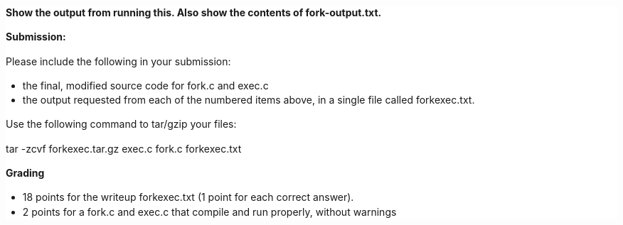 **Show the output from running this. Also show the contents of fork-output.txt.**

**Submission:**

Please include the following in your submission:

-   the final, modified source code for fork.c and exec.c
-   the output requested from each of the numbered items above, in a single file called forkexec.txt.  

Use the following command to tar/gzip your files:

tar -zcvf forkexec.tar.gz exec.c fork.c forkexec.txt

**Grading**

-   18 points for the writeup forkexec.txt (1 point for each correct answer).
-   2 points for a fork.c and exec.c that compile and run properly, without warnings